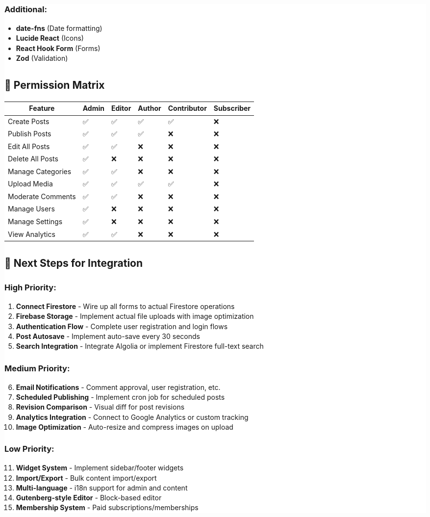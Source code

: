 ### Additional:
- **date-fns** (Date formatting)
- **Lucide React** (Icons)
- **React Hook Form** (Forms)
- **Zod** (Validation)

## 🔐 Permission Matrix

| Feature | Admin | Editor | Author | Contributor | Subscriber |
|---------|-------|--------|--------|-------------|------------|
| Create Posts | ✅ | ✅ | ✅ | ✅ | ❌ |
| Publish Posts | ✅ | ✅ | ✅ | ❌ | ❌ |
| Edit All Posts | ✅ | ✅ | ❌ | ❌ | ❌ |
| Delete All Posts | ✅ | ❌ | ❌ | ❌ | ❌ |
| Manage Categories | ✅ | ✅ | ❌ | ❌ | ❌ |
| Upload Media | ✅ | ✅ | ✅ | ✅ | ❌ |
| Moderate Comments | ✅ | ✅ | ❌ | ❌ | ❌ |
| Manage Users | ✅ | ❌ | ❌ | ❌ | ❌ |
| Manage Settings | ✅ | ❌ | ❌ | ❌ | ❌ |
| View Analytics | ✅ | ✅ | ❌ | ❌ | ❌ |

## 📝 Next Steps for Integration

### High Priority:
1. **Connect Firestore** - Wire up all forms to actual Firestore operations
2. **Firebase Storage** - Implement actual file uploads with image optimization
3. **Authentication Flow** - Complete user registration and login flows
4. **Post Autosave** - Implement auto-save every 30 seconds
5. **Search Integration** - Integrate Algolia or implement Firestore full-text search

### Medium Priority:
6. **Email Notifications** - Comment approval, user registration, etc.
7. **Scheduled Publishing** - Implement cron job for scheduled posts
8. **Revision Comparison** - Visual diff for post revisions
9. **Analytics Integration** - Connect to Google Analytics or custom tracking
10. **Image Optimization** - Auto-resize and compress images on upload

### Low Priority:
11. **Widget System** - Implement sidebar/footer widgets
12. **Import/Export** - Bulk content import/export
13. **Multi-language** - i18n support for admin and content
14. **Gutenberg-style Editor** - Block-based editor
15. **Membership System** - Paid subscriptions/memberships
